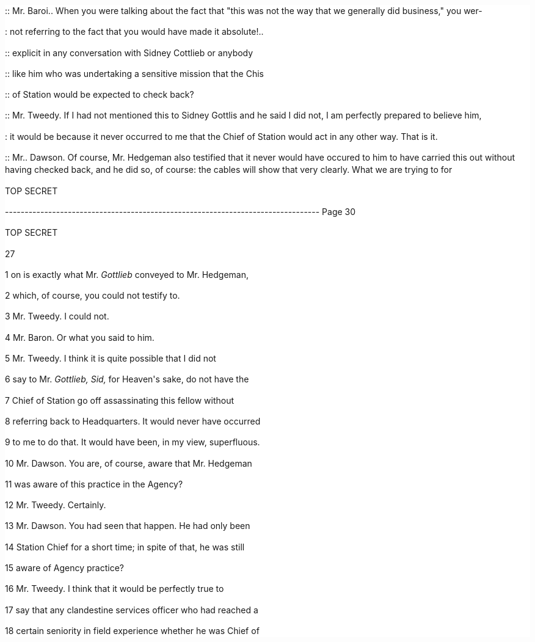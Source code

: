 :: Mr. Baroi.. When you were talking about the fact that "this was not the way that we generally did business," you wer-

: not referring to the fact that you would have made it absolute!..

:: explicit in any conversation with Sidney Cottlieb or anybody

:: like him who was undertaking a sensitive mission that the Chis

:: of Station would be expected to check back?

:: Mr. Tweedy. If I had not mentioned this to Sidney Gottlis and he said I did not, I am perfectly prepared to believe him,

: it would be because it never occurred to me that the Chief of Station would act in any other way. That is it.

:: Mr.. Dawson. Of course, Mr. Hedgeman also testified that it never would have occured to him to have carried this out without having checked back, and he did so, of course: the cables will show that very clearly. What we are trying to for

TOP SECRET


-------------------------------------------------------------------------------- Page 30

TOP SECRET

27

1 on is exactly what Mr. *Gottlieb* conveyed to Mr. Hedgeman,

2 which, of course, you could not testify to.

3 Mr. Tweedy. I could not.

4 Mr. Baron. Or what you said to him.

5 Mr. Tweedy. I think it is quite possible that I did not

6 say to Mr. *Gottlieb, Sid,* for Heaven's sake, do not have the

7 Chief of Station go off assassinating this fellow without

8 referring back to Headquarters. It would never have occurred

9 to me to do that. It would have been, in my view, superfluous.

10 Mr. Dawson. You are, of course, aware that Mr. Hedgeman

11 was aware of this practice in the Agency?

12 Mr. Tweedy. Certainly.

13 Mr. Dawson. You had seen that happen. He had only been

14 Station Chief for a short time; in spite of that, he was still

15 aware of Agency practice?

16 Mr. Tweedy. I think that it would be perfectly true to

17 say that any clandestine services officer who had reached a

18 certain seniority in field experience whether he was Chief of

